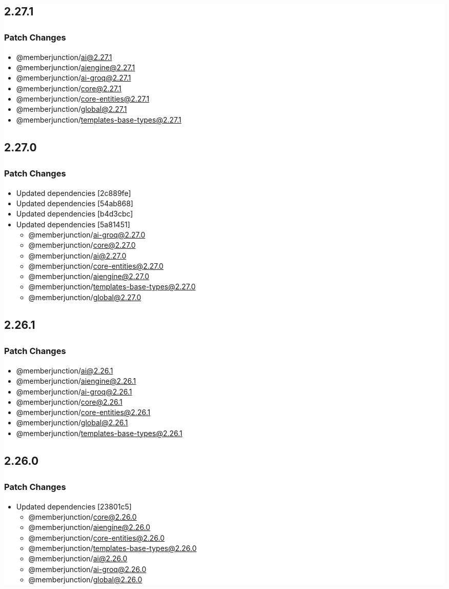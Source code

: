 ## 2.27.1

### Patch Changes

- @memberjunction/ai@2.27.1
- @memberjunction/aiengine@2.27.1
- @memberjunction/ai-groq@2.27.1
- @memberjunction/core@2.27.1
- @memberjunction/core-entities@2.27.1
- @memberjunction/global@2.27.1
- @memberjunction/templates-base-types@2.27.1

## 2.27.0

### Patch Changes

- Updated dependencies [2c889fe]
- Updated dependencies [54ab868]
- Updated dependencies [b4d3cbc]
- Updated dependencies [5a81451]
  - @memberjunction/ai-groq@2.27.0
  - @memberjunction/core@2.27.0
  - @memberjunction/ai@2.27.0
  - @memberjunction/core-entities@2.27.0
  - @memberjunction/aiengine@2.27.0
  - @memberjunction/templates-base-types@2.27.0
  - @memberjunction/global@2.27.0

## 2.26.1

### Patch Changes

- @memberjunction/ai@2.26.1
- @memberjunction/aiengine@2.26.1
- @memberjunction/ai-groq@2.26.1
- @memberjunction/core@2.26.1
- @memberjunction/core-entities@2.26.1
- @memberjunction/global@2.26.1
- @memberjunction/templates-base-types@2.26.1

## 2.26.0

### Patch Changes

- Updated dependencies [23801c5]
  - @memberjunction/core@2.26.0
  - @memberjunction/aiengine@2.26.0
  - @memberjunction/core-entities@2.26.0
  - @memberjunction/templates-base-types@2.26.0
  - @memberjunction/ai@2.26.0
  - @memberjunction/ai-groq@2.26.0
  - @memberjunction/global@2.26.0
